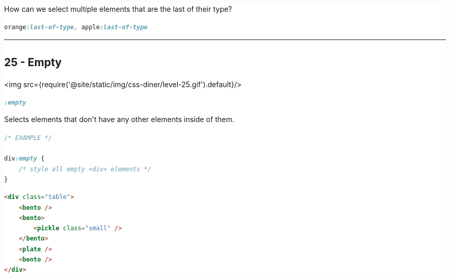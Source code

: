 </TabItem>
<TabItem value="hint" label="Hint">

How can we select multiple elements that are the last of their type?

</TabItem>
<TabItem value="css-answer" label="CSS (Answer)">

```css
orange:last-of-type, apple:last-of-type
```

</TabItem>
</Tabs>

---

## 25 - Empty

<Tabs>
<TabItem value="animation" label="Animation">

<img src={require('@site/static/img/css-diner/level-25.gif').default}/>

</TabItem>
<TabItem value="description" label="Description" default>

```css
:empty
```

Selects elements that don't have any other elements inside of them. 

</TabItem>
<TabItem value="examples" label="Examples">

```css
/* EXAMPLE */

div:empty {
    /* style all empty <div> elements */
}
```

</TabItem>
<TabItem value="html" label="HTML">

```html
<div class="table">
    <bento />
    <bento>
        <pickle class="small" />
    </bento>
    <plate />
    <bento />
</div>
```

